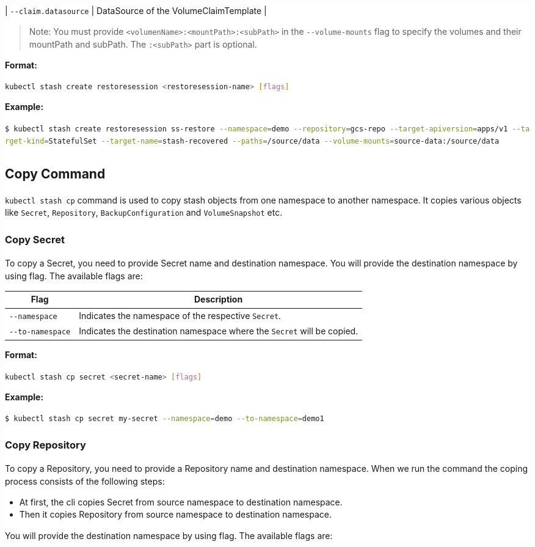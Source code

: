 | `--claim.datasource`   | DataSource of the VolumeClaimTemplate                                          |

> Note: You must provide `<volumenName>:<mountPath>:<subPath>` in the `--volume-mounts` flag to specify the volumes and their mountPath and subPath. The `:<subPath>` part is optional.

**Format:**

```bash
kubectl stash create restoresession <restoresession-name> [flags]
```

**Example:**

```bash
$ kubectl stash create restoresession ss-restore --namespace=demo --repository=gcs-repo --target-apiversion=apps/v1 --target-kind=StatefulSet --target-name=stash-recovered --paths=/source/data --volume-mounts=source-data:/source/data
```

## Copy Command

`kubectl stash cp` command is used to copy stash objects from one namespace to another namespace. It copies various objects like `Secret`, `Repository`, `BackupConfiguration` and `VolumeSnapshot` etc.

### Copy Secret

To copy a Secret, you need to provide Secret name and destination namespace. You will provide the destination namespace by using flag. The available flags are:

| Flag             | Description                                                          |
| ---------------- |----------------------------------------------------------------------|
| `--namespace`    | Indicates the namespace of the respective `Secret`.                  |
| `--to-namespace` | Indicates the destination namespace where the `Secret` will be copied. |

**Format:**

```bash
kubectl stash cp secret <secret-name> [flags]
```

**Example:**

```bash
$ kubectl stash cp secret my-secret --namespace=demo --to-namespace=demo1
```

### Copy Repository

To copy a Repository, you need to provide a Repository name and destination namespace. When we run the command the coping process consists of the following steps:
  
- At first, the cli copies Secret from source namespace to destination namespace.
- Then it copies Repository from source namespace to destination namespace.

You will provide the destination namespace by using flag. The available flags are:
